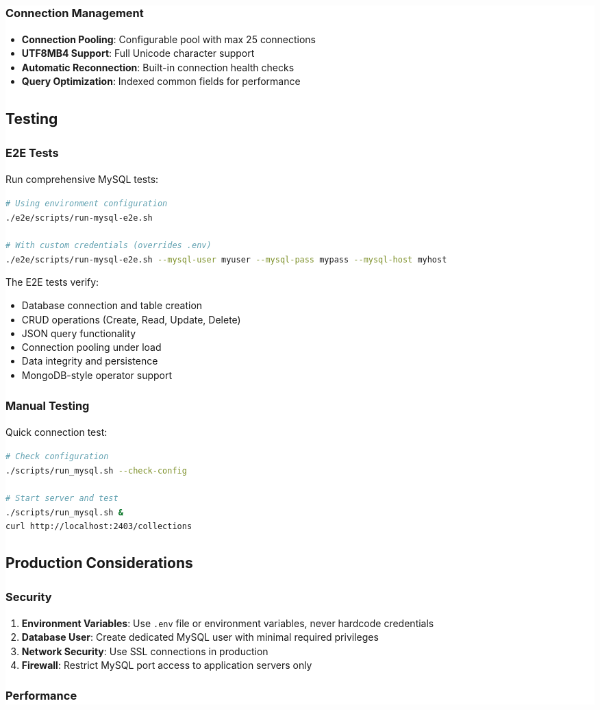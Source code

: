 ### Connection Management

- **Connection Pooling**: Configurable pool with max 25 connections
- **UTF8MB4 Support**: Full Unicode character support
- **Automatic Reconnection**: Built-in connection health checks
- **Query Optimization**: Indexed common fields for performance

## Testing

### E2E Tests

Run comprehensive MySQL tests:

```bash
# Using environment configuration
./e2e/scripts/run-mysql-e2e.sh

# With custom credentials (overrides .env)
./e2e/scripts/run-mysql-e2e.sh --mysql-user myuser --mysql-pass mypass --mysql-host myhost
```

The E2E tests verify:

- Database connection and table creation
- CRUD operations (Create, Read, Update, Delete)
- JSON query functionality
- Connection pooling under load
- Data integrity and persistence
- MongoDB-style operator support

### Manual Testing

Quick connection test:

```bash
# Check configuration
./scripts/run_mysql.sh --check-config

# Start server and test
./scripts/run_mysql.sh &
curl http://localhost:2403/collections
```

## Production Considerations

### Security

1. **Environment Variables**: Use `.env` file or environment variables, never hardcode credentials
2. **Database User**: Create dedicated MySQL user with minimal required privileges
3. **Network Security**: Use SSL connections in production
4. **Firewall**: Restrict MySQL port access to application servers only

### Performance
